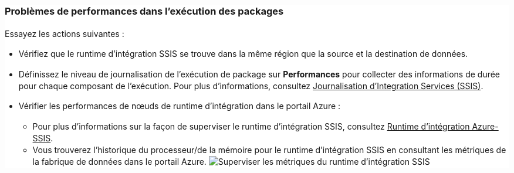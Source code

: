 ### <a name="poor-performance-in-package-execution"></a>Problèmes de performances dans l’exécution des packages

Essayez les actions suivantes :

* Vérifiez que le runtime d’intégration SSIS se trouve dans la même région que la source et la destination de données.

* Définissez le niveau de journalisation de l’exécution de package sur **Performances** pour collecter des informations de durée pour chaque composant de l’exécution. Pour plus d’informations, consultez [Journalisation d’Integration Services (SSIS)](/sql/integration-services/performance/integration-services-ssis-logging).

* Vérifier les performances de nœuds de runtime d’intégration dans le portail Azure :
  * Pour plus d’informations sur la façon de superviser le runtime d’intégration SSIS, consultez [Runtime d’intégration Azure-SSIS](monitor-integration-runtime.md#azure-ssis-integration-runtime).
  * Vous trouverez l’historique du processeur/de la mémoire pour le runtime d’intégration SSIS en consultant les métriques de la fabrique de données dans le portail Azure.
    ![Superviser les métriques du runtime d’intégration SSIS](media/ssis-integration-runtime-ssis-activity-faq/monitor-metrics-ssis-integration-runtime.png)